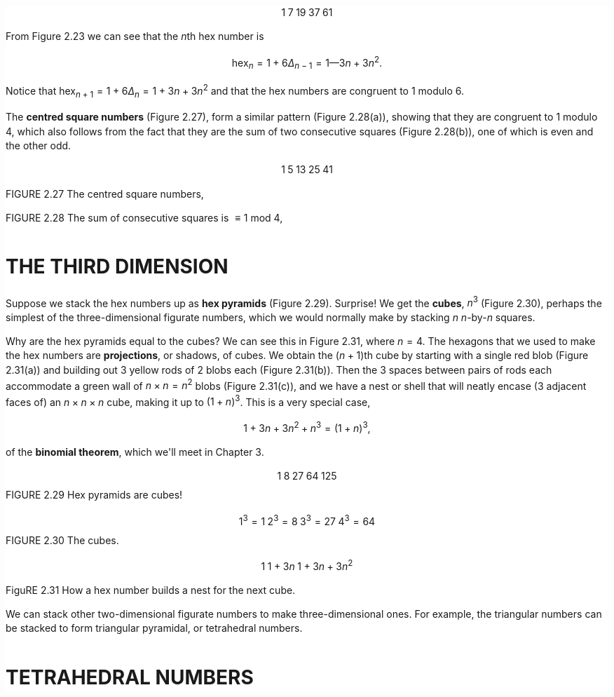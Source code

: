$$1\; 7\; 19\; 37\; 61$$

From Figure 2.23 we can see that the $n$th hex number is

$$\text{hex}_n = 1+ 6\Delta_{n-1} = 1 — 3n + 3n^2.$$

Notice that hex$_{n+1} = 1+ 6\Delta_n = 1 + 3n + 3n^2$ and that the hex
numbers are congruent to $1$ modulo $6$.

The **centred square numbers** (Figure 2.27), form a similar pattern
(Figure 2.28(a)), showing that they are congruent to $1$ modulo $4$,
which also follows from the fact that they are the sum of two
consecutive squares (Figure 2.28(b)), one of which is even and the other
odd.

$$1\; 5\; 13\; 25\; 41$$

FIGURE 2.27 The centred square numbers,

FIGURE 2.28 The sum of consecutive squares is $\equiv 1$ mod $4$,

# THE THIRD DIMENSION

Suppose we stack the hex numbers up as **hex pyramids** (Figure 2.29).
Surprise! We get the **cubes**, $n^3$ (Figure 2.30), perhaps the
simplest of the three-dimensional figurate numbers, which we would
normally make by stacking $n$ $n$-by-$n$ squares.

Why are the hex pyramids equal to the cubes? We can see this in Figure
2.31, where $n = 4$. The hexagons that we used to make the hex numbers
are **projections**, or shadows, of cubes. We obtain the $(n + 1)$th
cube by starting with a single red blob (Figure 2.31(a)) and building
out $3$ yellow rods of $2$ blobs each (Figure 2.31(b)). Then the 3
spaces between pairs of rods each accommodate a green wall of
$n \times n = n^2$ blobs (Figure 2.31(c)), and we have a nest or shell
that will neatly encase ($3$ adjacent faces of) an $n \times n \times n$
cube, making it up to $(1 + n)^3$. This is a very special case,

$$1+ 3n+ 3n^2+n^3 = (1+ n)^3,$$

of the **binomial theorem**, which we'll meet in Chapter 3.

$$1\; 8\; 27\; 64\; 125$$ FIGURE 2.29 Hex pyramids are cubes!

$$1^3=1\; 2^3=8\; 3^3=27\; 4^3=64$$ FIGURE 2.30 The cubes.

$$1\; 1+3n\; 1+ 3n+ 3n^2$$

FiguRE 2.31 How a hex number builds a nest for the next cube.

We can stack other two-dimensional figurate numbers to make
three-dimensional ones. For example, the triangular numbers can be
stacked to form triangular pyramidal, or tetrahedral numbers.

# TETRAHEDRAL NUMBERS
